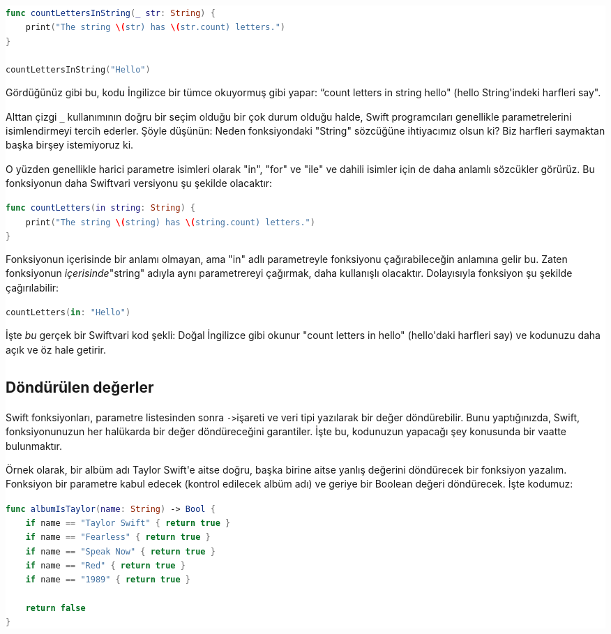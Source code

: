 ```swift
func countLettersInString(_ str: String) {
    print("The string \(str) has \(str.count) letters.")
}

countLettersInString("Hello")
```

Gördüğünüz gibi bu, kodu İngilizce bir tümce okuyormuş gibi yapar: “count letters in string hello" (hello String'indeki harfleri say". 

Alttan çizgi `_` kullanımının doğru bir seçim olduğu bir çok durum olduğu halde, Swift programcıları genellikle parametrelerini isimlendirmeyi tercih ederler. Şöyle düşünün: Neden fonksiyondaki "String" sözcüğüne ihtiyacımız olsun ki? Biz harfleri saymaktan başka birşey istemiyoruz ki.

O yüzden genellikle harici parametre isimleri olarak "in", "for" ve "ile" ve dahili isimler için de daha anlamlı sözcükler görürüz. Bu fonksiyonun daha Swiftvari versiyonu şu şekilde olacaktır:

```swift
func countLetters(in string: String) {
    print("The string \(string) has \(string.count) letters.")
}
```

Fonksiyonun içerisinde bir anlamı olmayan, ama "in" adlı parametreyle fonksiyonu çağırabileceğin anlamına gelir bu. Zaten fonksiyonun _içerisinde_"string" adıyla aynı parametrereyi çağırmak, daha kullanışlı olacaktır. Dolayısıyla fonksiyon şu şekilde çağırılabilir: 

```swift
countLetters(in: "Hello")
```

İşte _bu_ gerçek bir Swiftvari kod şekli: Doğal İngilizce gibi okunur "count letters in hello" (hello'daki harfleri say) ve kodunuzu daha açık ve öz hale getirir.

## Döndürülen değerler

Swift fonksiyonları, parametre listesinden sonra `->`işareti ve veri tipi yazılarak bir değer döndürebilir. Bunu yaptığınızda, Swift, fonksiyonunuzun her halükarda bir değer döndüreceğini garantiler. İşte bu, kodunuzun yapacağı şey konusunda bir vaatte bulunmaktır.

Örnek olarak, bir albüm adı Taylor Swift'e aitse doğru, başka birine aitse yanlış değerini döndürecek bir fonksiyon yazalım. Fonksiyon bir parametre kabul edecek (kontrol edilecek albüm adı) ve geriye bir Boolean değeri döndürecek. İşte kodumuz:

```swift
func albumIsTaylor(name: String) -> Bool {
    if name == "Taylor Swift" { return true }
    if name == "Fearless" { return true }
    if name == "Speak Now" { return true }
    if name == "Red" { return true }
    if name == "1989" { return true }

    return false
}
```
